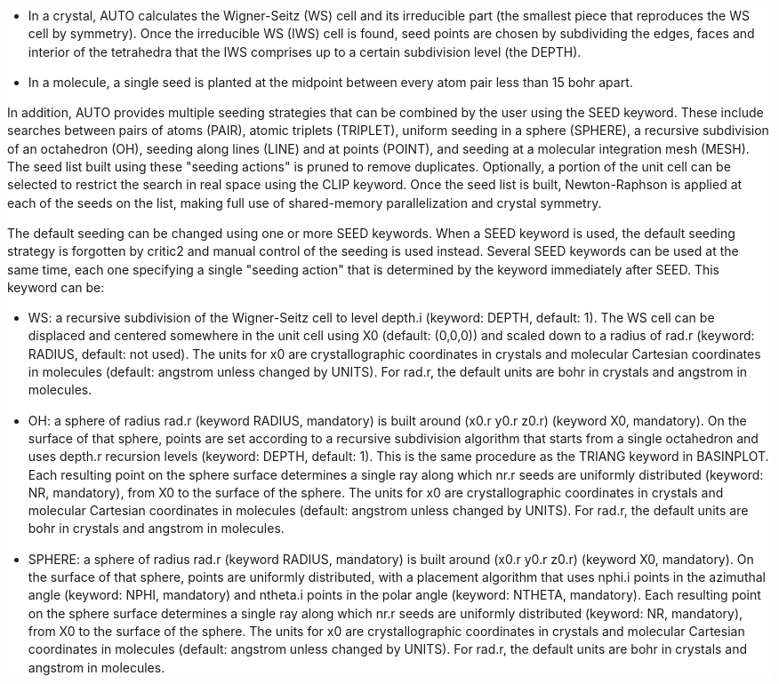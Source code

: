 * In a crystal, AUTO calculates the Wigner-Seitz (WS) cell and its
  irreducible part (the smallest piece that reproduces the WS cell by
  symmetry). Once the irreducible WS (IWS) cell is found, seed points
  are chosen by subdividing the edges, faces and interior of the
  tetrahedra that the IWS comprises up to a certain subdivision level
  (the DEPTH).

* In a molecule, a single seed is planted at the midpoint between
  every atom pair less than 15 bohr apart.

In addition, AUTO provides multiple seeding strategies that can be
combined by the user using the SEED keyword. These include searches
between pairs of atoms (PAIR), atomic triplets (TRIPLET), uniform
seeding in a sphere (SPHERE), a recursive subdivision of an octahedron
(OH), seeding along lines (LINE) and at points (POINT), and seeding at
a molecular integration mesh (MESH). The seed list built using these
"seeding actions" is pruned to remove duplicates. Optionally, a
portion of the unit cell can be selected to restrict the search in
real space using the CLIP keyword. Once the seed list is built,
Newton-Raphson is applied at each of the seeds on the list, making
full use of shared-memory parallelization and crystal symmetry.

The default seeding can be changed using one or more SEED
keywords. When a SEED keyword is used, the default seeding strategy is
forgotten by critic2 and manual control of the seeding is used
instead. Several SEED keywords can be used at the same time, each one
specifying a single "seeding action" that is determined by the keyword
immediately after SEED. This keyword can be:

* WS: a recursive subdivision of the Wigner-Seitz cell to level
  depth.i (keyword: DEPTH, default: 1). The WS cell can be displaced
  and centered somewhere in the unit cell using X0 (default: (0,0,0))
  and scaled down to a radius of rad.r (keyword: RADIUS, default: not
  used). The units for x0 are crystallographic coordinates in crystals
  and molecular Cartesian coordinates in molecules (default: angstrom
  unless changed by UNITS). For rad.r, the default units are bohr in
  crystals and angstrom in molecules.

* OH: a sphere of radius rad.r (keyword RADIUS, mandatory) is built
  around (x0.r y0.r z0.r) (keyword X0, mandatory). On the surface of
  that sphere, points are set according to a recursive subdivision
  algorithm that starts from a single octahedron and uses depth.r
  recursion levels (keyword: DEPTH, default: 1). This is the same
  procedure as the TRIANG keyword in BASINPLOT. Each resulting point
  on the sphere surface determines a single ray along which nr.r seeds
  are uniformly distributed (keyword: NR, mandatory), from X0 to the
  surface of the sphere. The units for x0 are crystallographic
  coordinates in crystals and molecular Cartesian coordinates in
  molecules (default: angstrom unless changed by UNITS). For rad.r,
  the default units are bohr in crystals and angstrom in molecules.

* SPHERE: a sphere of radius rad.r (keyword RADIUS, mandatory) is
  built around (x0.r y0.r z0.r) (keyword X0, mandatory). On the
  surface of that sphere, points are uniformly distributed, with a
  placement algorithm that uses nphi.i points in the azimuthal angle
  (keyword: NPHI, mandatory) and ntheta.i points in the polar angle
  (keyword: NTHETA, mandatory). Each resulting point on the sphere
  surface determines a single ray along which nr.r seeds are uniformly
  distributed (keyword: NR, mandatory), from X0 to the surface of the
  sphere. The units for x0 are crystallographic coordinates in
  crystals and molecular Cartesian coordinates in molecules (default:
  angstrom unless changed by UNITS). For rad.r, the default units are
  bohr in crystals and angstrom in molecules.
